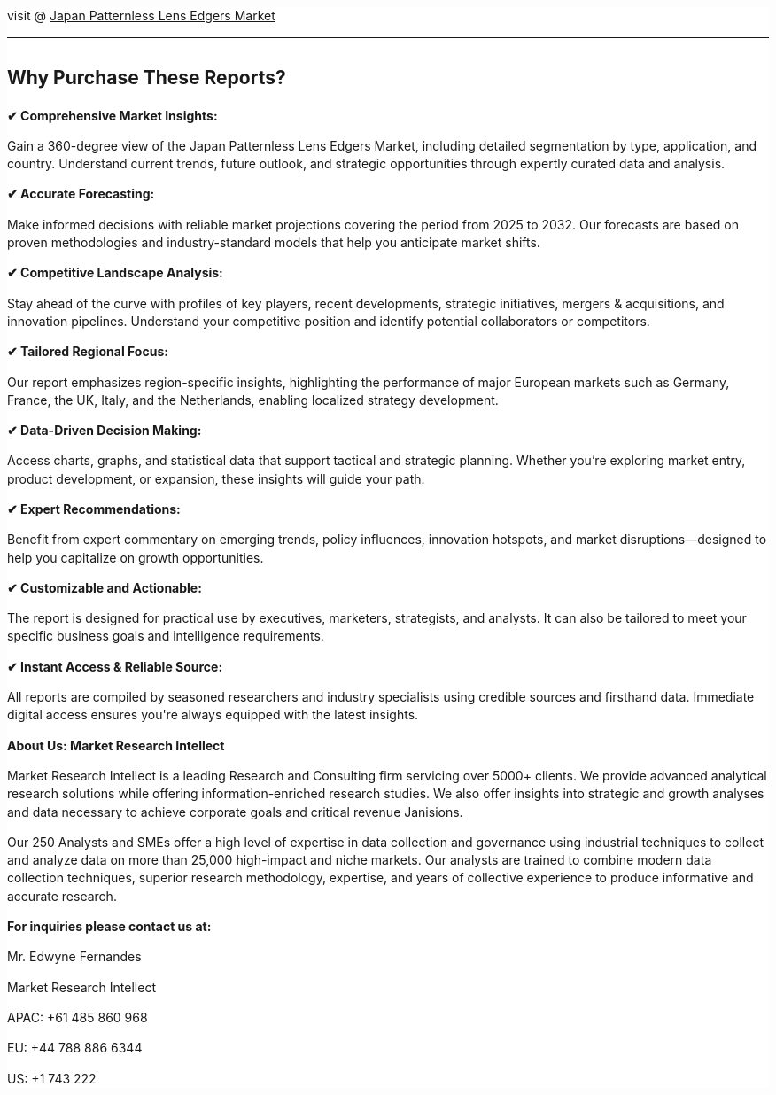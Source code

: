 visit&nbsp;@</strong>&nbsp;</span><span class="font-[700]"><a href="https://www.marketresearchintellect.com/product/patternless-lens-edgers-market/?utm_source=Linkedin&utm_medium=041" target="_blank" data-tracking-control-name="article-ssr-frontend-pulse_little-text-block" data-tracking-will-navigate="" data-test-link="">Japan Patternless Lens Edgers Market</a></span></p></blockquote><hr /><h2>Why Purchase These Reports?</h2><p><strong>✔ Comprehensive Market Insights:</strong></p><p>Gain a 360-degree view of the Japan Patternless Lens Edgers Market, including detailed segmentation by type, application, and country. Understand current trends, future outlook, and strategic opportunities through expertly curated data and analysis.</p><p><strong>✔ Accurate Forecasting:</strong></p><p>Make informed decisions with reliable market projections covering the period from 2025 to 2032. Our forecasts are based on proven methodologies and industry-standard models that help you anticipate market shifts.</p><p><strong>✔ Competitive Landscape Analysis:</strong></p><p>Stay ahead of the curve with profiles of key players, recent developments, strategic initiatives, mergers &amp; acquisitions, and innovation pipelines. Understand your competitive position and identify potential collaborators or competitors.</p><p><strong>✔ Tailored Regional Focus:</strong></p><p>Our report emphasizes region-specific insights, highlighting the performance of major European markets such as Germany, France, the UK, Italy, and the Netherlands, enabling localized strategy development.</p><p><strong>✔ Data-Driven Decision Making:</strong></p><p>Access charts, graphs, and statistical data that support tactical and strategic planning. Whether you&rsquo;re exploring market entry, product development, or expansion, these insights will guide your path.</p><p><strong>✔ Expert Recommendations:</strong></p><p>Benefit from expert commentary on emerging trends, policy influences, innovation hotspots, and market disruptions&mdash;designed to help you capitalize on growth opportunities.</p><p><strong>✔ Customizable and Actionable:</strong></p><p>The report is designed for practical use by executives, marketers, strategists, and analysts. It can also be tailored to meet your specific business goals and intelligence requirements.</p><p><strong>✔ Instant Access &amp; Reliable Source:</strong></p><p>All reports are compiled by seasoned researchers and industry specialists using credible sources and firsthand data. Immediate digital access ensures you're always equipped with the latest insights.</p><p><strong><span class="font-[700]">About Us: Market Research Intellect</span></strong></p><p><span class="">Market Research Intellect is a leading Research and Consulting firm servicing over 5000+ clients. We provide advanced analytical research solutions while offering information-enriched research studies.&nbsp;</span>We also offer insights into strategic and growth analyses and data necessary to achieve corporate goals and critical revenue Janisions.</p><p><span class="">Our 250 Analysts and SMEs offer a high level of expertise in data collection and governance using industrial techniques to collect and analyze data on more than 25,000 high-impact and niche markets. Our analysts are trained to combine modern data collection techniques, superior research methodology, expertise, and years of collective experience to produce informative and accurate research.</span></p><p><strong>For inquiries please contact us at:</strong></p><p>Mr. Edwyne Fernandes</p><p>Market Research Intellect</p><p>APAC: +61 485 860 968</p><p>EU: +44 788 886 6344</p><p>US: +1 743 222
